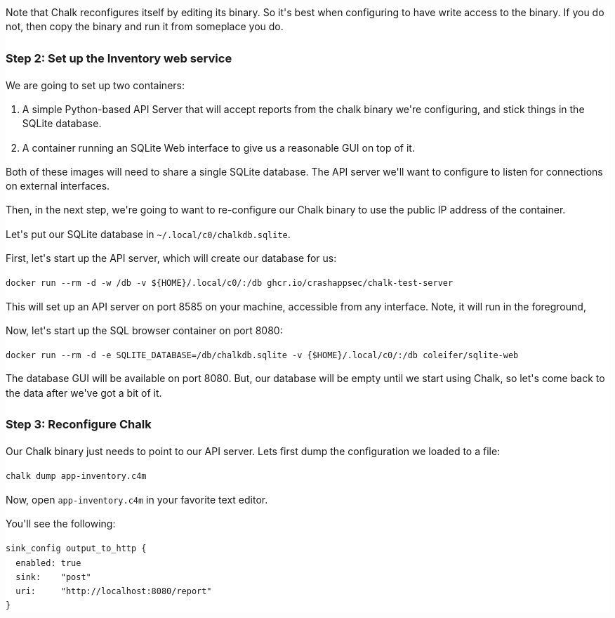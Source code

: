 Note that Chalk reconfigures itself by editing its binary. So it's
best when configuring to have write access to the binary. If you do
not, then copy the binary and run it from someplace you do.

### Step 2: Set up the Inventory web service

We are going to set up two containers:

1. A simple Python-based API Server that will accept reports from the
chalk binary we're configuring, and stick things in the SQLite
database.

2. A container running an SQLite Web interface to give us a reasonable
GUI on top of it.

Both of these images will need to share a single SQLite database. The
API server we'll want to configure to listen for connections on
external interfaces.

Then, in the next step, we're going to want to re-configure our Chalk
binary to use the public IP address of the container.

Let's put our SQLite database in `~/.local/c0/chalkdb.sqlite`.

First, let's start up the API server, which will create our database
for us:

```
docker run --rm -d -w /db -v ${HOME}/.local/c0/:/db ghcr.io/crashappsec/chalk-test-server
```

This will set up an API server on port 8585 on your machine,
accessible from any interface. Note, it will run in the foreground, 

Now, let's start up the SQL browser container on port 8080:

```
docker run --rm -d -e SQLITE_DATABASE=/db/chalkdb.sqlite -v {$HOME}/.local/c0/:/db coleifer/sqlite-web
```

The database GUI will be available on port 8080. But, our database
will be empty until we start using Chalk, so let's come back to the
data after we've got a bit of it.

### Step 3: Reconfigure Chalk

Our Chalk binary just needs to point to our API server. Lets first
dump the configuration we loaded to a file:

`chalk dump app-inventory.c4m`

Now, open `app-inventory.c4m` in your favorite text editor.

You'll see the following:

```
sink_config output_to_http {
  enabled: true
  sink:    "post"
  uri:     "http://localhost:8080/report"
}
```
